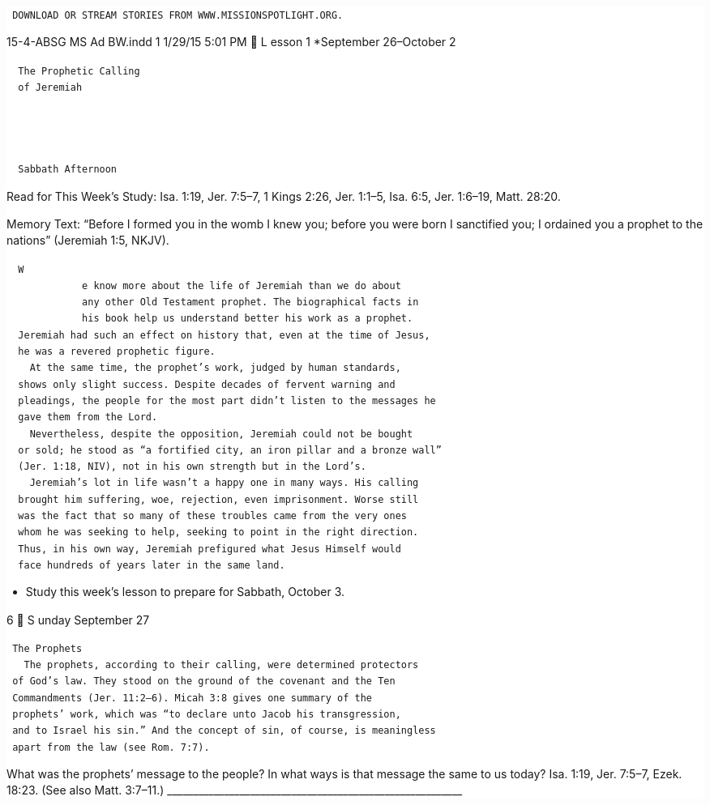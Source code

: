 
     DOWNLOAD OR STREAM STORIES FROM WWW.MISSIONSPOTLIGHT.ORG.


15-4-ABSG MS Ad BW.indd 1                                    1/29/15 5:01 PM
          L esson          1          *September 26–October 2


      The Prophetic Calling
      of Jeremiah




      Sabbath Afternoon
Read for This Week’s Study: Isa. 1:19, Jer. 7:5–7, 1 Kings
      2:26, Jer. 1:1–5, Isa. 6:5, Jer. 1:6–19, Matt. 28:20.

Memory Text: “Before I formed you in the womb I knew you; before
      you were born I sanctified you; I ordained you a prophet to the
      nations” (Jeremiah 1:5, NKJV).



      W
                 e know more about the life of Jeremiah than we do about
                 any other Old Testament prophet. The biographical facts in
                 his book help us understand better his work as a prophet.
      Jeremiah had such an effect on history that, even at the time of Jesus,
      he was a revered prophetic figure.
        At the same time, the prophet’s work, judged by human standards,
      shows only slight success. Despite decades of fervent warning and
      pleadings, the people for the most part didn’t listen to the messages he
      gave them from the Lord.
        Nevertheless, despite the opposition, Jeremiah could not be bought
      or sold; he stood as “a fortified city, an iron pillar and a bronze wall”
      (Jer. 1:18, NIV), not in his own strength but in the Lord’s.
        Jeremiah’s lot in life wasn’t a happy one in many ways. His calling
      brought him suffering, woe, rejection, even imprisonment. Worse still
      was the fact that so many of these troubles came from the very ones
      whom he was seeking to help, seeking to point in the right direction.
      Thus, in his own way, Jeremiah prefigured what Jesus Himself would
      face hundreds of years later in the same land.

* Study this week’s lesson to prepare for Sabbath, October 3.


6
                S unday September 27

     The Prophets
       The prophets, according to their calling, were determined protectors
     of God’s law. They stood on the ground of the covenant and the Ten
     Commandments (Jer. 11:2–6). Micah 3:8 gives one summary of the
     prophets’ work, which was “to declare unto Jacob his transgression,
     and to Israel his sin.” And the concept of sin, of course, is meaningless
     apart from the law (see Rom. 7:7).

What was the prophets’ message to the people? In what ways is that
     message the same to us today? Isa. 1:19, Jer. 7:5–7, Ezek. 18:23. (See
     also Matt. 3:7–11.)
     _________________________________________________________
